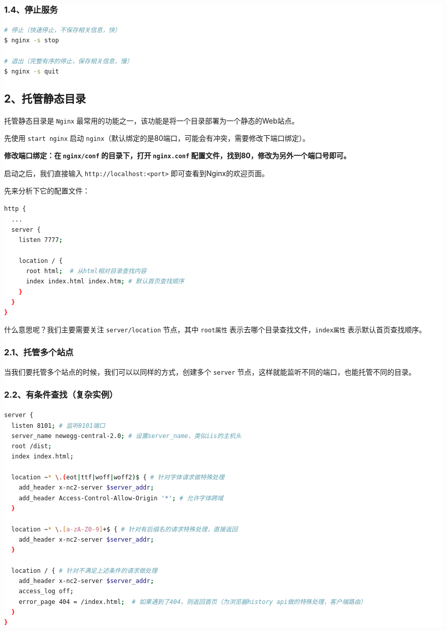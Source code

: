 ### 1.4、停止服务

```bash
# 停止（快速停止，不保存相关信息，快）
$ nginx -s stop

# 退出（完整有序的停止，保存相关信息，慢）
$ nginx -s quit 
```

## 2、托管静态目录

托管静态目录是 ``Nginx`` 最常用的功能之一，该功能是将一个目录部署为一个静态的Web站点。

先使用 ``start nginx`` 启动 ``nginx``（默认绑定的是80端口，可能会有冲突，需要修改下端口绑定）。

**修改端口绑定：在 ``nginx/conf`` 的目录下，打开 ``nginx.conf`` 配置文件，找到80，修改为另外一个端口号即可。**

启动之后，我们直接输入 ``http://localhost:<port>`` 即可查看到Nginx的欢迎页面。

先来分析下它的配置文件：

```bash
http {
  ...
  server {
    listen 7777;

    location / {
      root html;  # 从html相对目录查找内容
      index index.html index.htm; # 默认首页查找顺序
    }
  }
}
```

什么意思呢？我们主要需要关注 ``server/location`` 节点，其中 ``root属性`` 表示去哪个目录查找文件，``index属性`` 表示默认首页查找顺序。

### 2.1、托管多个站点

当我们要托管多个站点的时候，我们可以以同样的方式，创建多个 ``server`` 节点，这样就能监听不同的端口，也能托管不同的目录。

### 2.2、有条件查找（复杂实例）

```bash
server {
  listen 8101; # 监听8101端口
  server_name newegg-central-2.0; # 设置server_name，类似iis的主机头 
  root /dist;
  index index.html; 

  location ~* \.(eot|ttf|woff|woff2)$ { # 针对字体请求做特殊处理
    add_header x-nc2-server $server_addr;
    add_header Access-Control-Allow-Origin '*'; # 允许字体跨域
  } 

  location ~* \.[a-zA-Z0-9]+$ { # 针对有后缀名的请求特殊处理，直接返回
    add_header x-nc2-server $server_addr; 
  }

  location / { # 针对不满足上述条件的请求做处理
    add_header x-nc2-server $server_addr;
    access_log off;
    error_page 404 = /index.html;  # 如果遇到了404，则返回首页（为浏览器history api做的特殊处理，客户端路由）
  }
}
```
